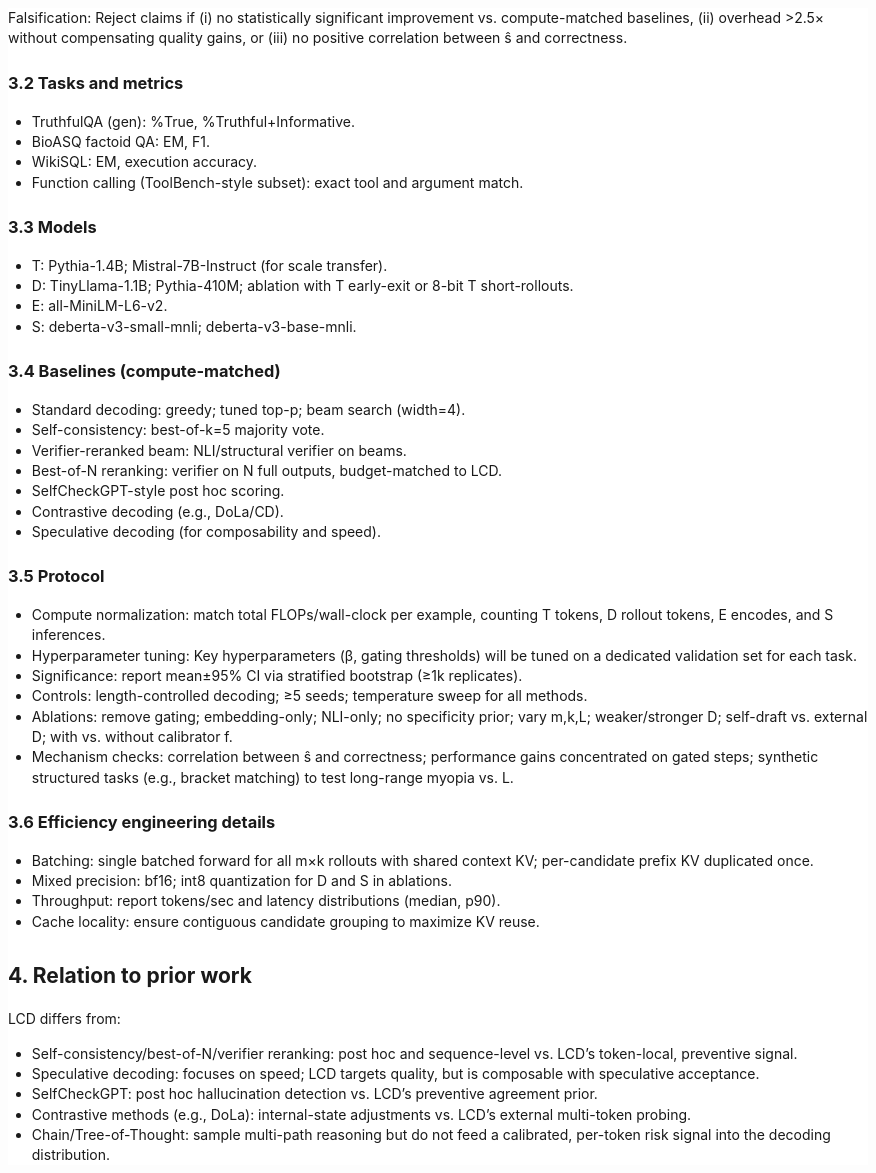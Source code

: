 Falsification: Reject claims if (i) no statistically significant improvement vs. compute-matched baselines, (ii) overhead >2.5× without compensating quality gains, or (iii) no positive correlation between ŝ and correctness.

### 3.2 Tasks and metrics
- TruthfulQA (gen): %True, %Truthful+Informative.
- BioASQ factoid QA: EM, F1.
- WikiSQL: EM, execution accuracy.
- Function calling (ToolBench-style subset): exact tool and argument match.

### 3.3 Models
- T: Pythia-1.4B; Mistral-7B-Instruct (for scale transfer).
- D: TinyLlama-1.1B; Pythia-410M; ablation with T early-exit or 8-bit T short-rollouts.
- E: all-MiniLM-L6-v2.
- S: deberta-v3-small-mnli; deberta-v3-base-mnli.

### 3.4 Baselines (compute-matched)
- Standard decoding: greedy; tuned top-p; beam search (width=4).
- Self-consistency: best-of-k=5 majority vote.
- Verifier-reranked beam: NLI/structural verifier on beams.
- Best-of-N reranking: verifier on N full outputs, budget-matched to LCD.
- SelfCheckGPT-style post hoc scoring.
- Contrastive decoding (e.g., DoLa/CD).
- Speculative decoding (for composability and speed).

### 3.5 Protocol
- Compute normalization: match total FLOPs/wall-clock per example, counting T tokens, D rollout tokens, E encodes, and S inferences.
- Hyperparameter tuning: Key hyperparameters (β, gating thresholds) will be tuned on a dedicated validation set for each task.
- Significance: report mean±95% CI via stratified bootstrap (≥1k replicates).
- Controls: length-controlled decoding; ≥5 seeds; temperature sweep for all methods.
- Ablations: remove gating; embedding-only; NLI-only; no specificity prior; vary m,k,L; weaker/stronger D; self-draft vs. external D; with vs. without calibrator f.
- Mechanism checks: correlation between ŝ and correctness; performance gains concentrated on gated steps; synthetic structured tasks (e.g., bracket matching) to test long-range myopia vs. L.

### 3.6 Efficiency engineering details
- Batching: single batched forward for all m×k rollouts with shared context KV; per-candidate prefix KV duplicated once.
- Mixed precision: bf16; int8 quantization for D and S in ablations.
- Throughput: report tokens/sec and latency distributions (median, p90).
- Cache locality: ensure contiguous candidate grouping to maximize KV reuse.

## 4. Relation to prior work
LCD differs from:
- Self-consistency/best-of-N/verifier reranking: post hoc and sequence-level vs. LCD’s token-local, preventive signal.
- Speculative decoding: focuses on speed; LCD targets quality, but is composable with speculative acceptance.
- SelfCheckGPT: post hoc hallucination detection vs. LCD’s preventive agreement prior.
- Contrastive methods (e.g., DoLa): internal-state adjustments vs. LCD’s external multi-token probing.
- Chain/Tree-of-Thought: sample multi-path reasoning but do not feed a calibrated, per-token risk signal into the decoding distribution.
